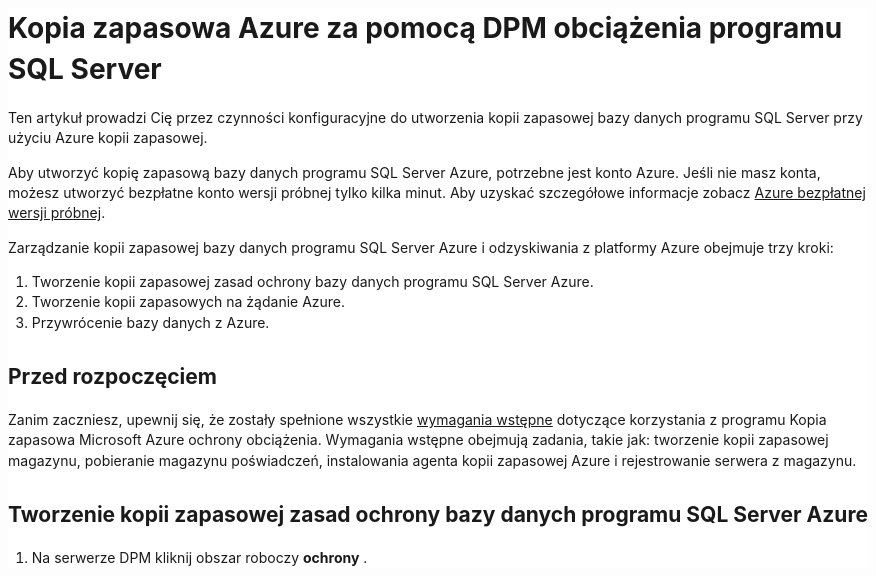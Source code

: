 <properties
    pageTitle="Azure kopia zapasowa obciążenia programu SQL Server przy użyciu DPM | Microsoft Azure"
    description="Wprowadzenie do wykonywanie kopii zapasowej bazy danych programu SQL Server przy użyciu usługi Azure kopii zapasowej"
    services="backup"
    documentationCenter=""
    authors="adigan"
    manager="Nkolli1"
    editor=""/>

<tags
    ms.service="backup"
    ms.workload="storage-backup-recovery"
    ms.tgt_pltfrm="na"
    ms.devlang="na"
    ms.topic="article"
    ms.date="09/27/2016"
    ms.author="adigan;giridham; jimpark;markgal;trinadhk"/>


# <a name="azure-backup-for-sql-server-workloads-using-dpm"></a>Kopia zapasowa Azure za pomocą DPM obciążenia programu SQL Server

Ten artykuł prowadzi Cię przez czynności konfiguracyjne do utworzenia kopii zapasowej bazy danych programu SQL Server przy użyciu Azure kopii zapasowej.

Aby utworzyć kopię zapasową bazy danych programu SQL Server Azure, potrzebne jest konto Azure. Jeśli nie masz konta, możesz utworzyć bezpłatne konto wersji próbnej tylko kilka minut. Aby uzyskać szczegółowe informacje zobacz [Azure bezpłatnej wersji próbnej](https://azure.microsoft.com/pricing/free-trial/).

Zarządzanie kopii zapasowej bazy danych programu SQL Server Azure i odzyskiwania z platformy Azure obejmuje trzy kroki:

1. Tworzenie kopii zapasowej zasad ochrony bazy danych programu SQL Server Azure.
2. Tworzenie kopii zapasowych na żądanie Azure.
3. Przywrócenie bazy danych z Azure.

## <a name="before-you-start"></a>Przed rozpoczęciem
Zanim zaczniesz, upewnij się, że zostały spełnione wszystkie [wymagania wstępne](../backup-azure-dpm-introduction.md#prerequisites) dotyczące korzystania z programu Kopia zapasowa Microsoft Azure ochrony obciążenia. Wymagania wstępne obejmują zadania, takie jak: tworzenie kopii zapasowej magazynu, pobieranie magazynu poświadczeń, instalowania agenta kopii zapasowej Azure i rejestrowanie serwera z magazynu.

## <a name="create-a-backup-policy-to-protect-sql-server-databases-to-azure"></a>Tworzenie kopii zapasowej zasad ochrony bazy danych programu SQL Server Azure

1. Na serwerze DPM kliknij obszar roboczy **ochrony** .
